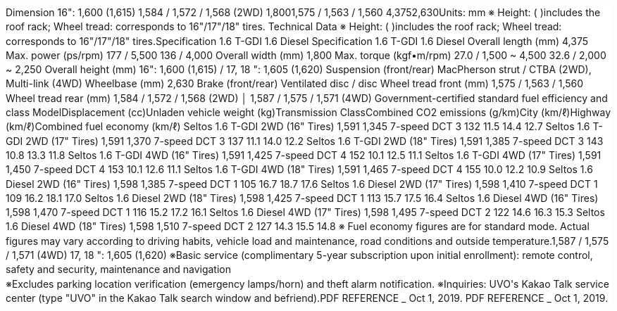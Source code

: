 Dimension
16": 1,600 (1,615)
1,584 / 1,572 / 1,568 (2WD)
 1,8001,575 / 1,563 / 1,560
4,3752,630Units: mm ※ Height: ( )includes the roof rack; Wheel tread: corresponds to 16"/17"/18" tires.
Technical Data
※ Height: ( )includes the roof rack; Wheel tread: corresponds to 16"/17"/18" tires.Specification 1.6 T-GDI 1.6 Diesel Specification 1.6 T-GDI 1.6 Diesel
Overall length (mm) 4,375 Max. power (ps/rpm) 177 / 5,500 136 / 4,000
Overall width (mm) 1,800 Max. torque (kgf•m/rpm) 27.0 / 1,500 ~ 4,500 32.6 / 2,000 ~ 2,250
Overall height (mm) 16": 1,600 (1,615) / 17, 18 ": 1,605 (1,620) Suspension (front/rear) MacPherson strut / CTBA (2WD), Multi-link (4WD)
Wheelbase (mm) 2,630 Brake (front/rear) Ventilated disc  / disc
Wheel tread front (mm) 1,575 / 1,563 / 1,560 Wheel tread rear (mm) 1,584 / 1,572 / 1,568 (2WD)  │  1,587 / 1,575 / 1,571 (4WD)
Government-certified standard fuel efficiency and class
ModelDisplacement
(cc)Unladen 
vehicle weight
(kg)Transmission ClassCombined 
CO2 emissions
(g/km)City
(km/ℓ)Highway
(km/ℓ)Combined 
fuel economy 
(km/ℓ)
Seltos 1.6 T-GDI 2WD (16" Tires) 1,591 1,345 7-speed DCT 3 132 11.5 14.4 12.7
Seltos 1.6 T-GDI 2WD (17" Tires) 1,591 1,370 7-speed DCT 3 137 11.1 14.0 12.2
Seltos 1.6 T-GDI 2WD (18" Tires) 1,591 1,385 7-speed DCT 3 143 10.8 13.3 11.8
Seltos 1.6 T-GDI 4WD (16" Tires) 1,591 1,425 7-speed DCT 4 152 10.1 12.5 11.1
Seltos 1.6 T-GDI 4WD (17" Tires) 1,591 1,450 7-speed DCT 4 153 10.1 12.6 11.1
Seltos 1.6 T-GDI 4WD (18" Tires) 1,591 1,465 7-speed DCT 4 155 10.0 12.2 10.9
Seltos 1.6 Diesel 2WD (16" Tires) 1,598 1,385 7-speed DCT 1 105 16.7 18.7 17.6
Seltos 1.6 Diesel 2WD (17" Tires) 1,598 1,410 7-speed DCT 1 109 16.2 18.1 17.0
Seltos 1.6 Diesel 2WD (18" Tires) 1,598 1,425 7-speed DCT 1 113 15.7 17.5 16.4
Seltos 1.6 Diesel 4WD (16" Tires) 1,598 1,470 7-speed DCT 1 116 15.2 17.2 16.1
Seltos 1.6 Diesel 4WD (17" Tires) 1,598 1,495 7-speed DCT 2 122 14.6 16.3 15.3
Seltos 1.6 Diesel 4WD (18" Tires) 1,598 1,510 7-speed DCT 2 127 14.3 15.5 14.8
※ Fuel economy figures are for standard mode. Actual figures may vary according to driving habits, vehicle load and maintenance, road conditions and outside temperature.1,587 / 1,575 / 1,571 (4WD)
17, 18 ": 1,605 (1,620)
※Basic service (complimentary 5-year subscription upon initial enrollment): remote control, safety and security, maintenance and navigation  
※Excludes parking location verification (emergency lamps/horn) and theft alarm notification.  ※Inquiries: UVO's Kakao Talk service center (type "UVO" in the Kakao Talk search window and befriend).PDF  REFERENCE _ Oct 1, 2019. PDF  REFERENCE _ Oct 1, 2019.

